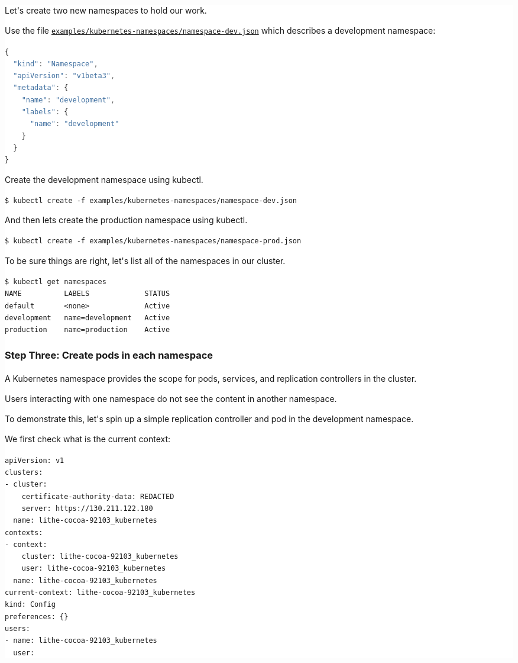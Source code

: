 Let's create two new namespaces to hold our work.

Use the file [`examples/kubernetes-namespaces/namespace-dev.json`](namespace-dev.json) which describes a development namespace:

```js
{
  "kind": "Namespace",
  "apiVersion": "v1beta3",
  "metadata": {
    "name": "development",
    "labels": {
      "name": "development"
    }
  }
}
```

Create the development namespace using kubectl.

```shell
$ kubectl create -f examples/kubernetes-namespaces/namespace-dev.json
```

And then lets create the production namespace using kubectl.

```shell
$ kubectl create -f examples/kubernetes-namespaces/namespace-prod.json
```

To be sure things are right, let's list all of the namespaces in our cluster.

```shell
$ kubectl get namespaces
NAME          LABELS             STATUS
default       <none>             Active
development   name=development   Active
production    name=production    Active
```


### Step Three: Create pods in each namespace

A Kubernetes namespace provides the scope for pods, services, and replication controllers in the cluster.

Users interacting with one namespace do not see the content in another namespace.

To demonstrate this, let's spin up a simple replication controller and pod in the development namespace.

We first check what is the current context:

```shell
apiVersion: v1
clusters:
- cluster:
    certificate-authority-data: REDACTED
    server: https://130.211.122.180
  name: lithe-cocoa-92103_kubernetes
contexts:
- context:
    cluster: lithe-cocoa-92103_kubernetes
    user: lithe-cocoa-92103_kubernetes
  name: lithe-cocoa-92103_kubernetes
current-context: lithe-cocoa-92103_kubernetes
kind: Config
preferences: {}
users:
- name: lithe-cocoa-92103_kubernetes
  user:
```